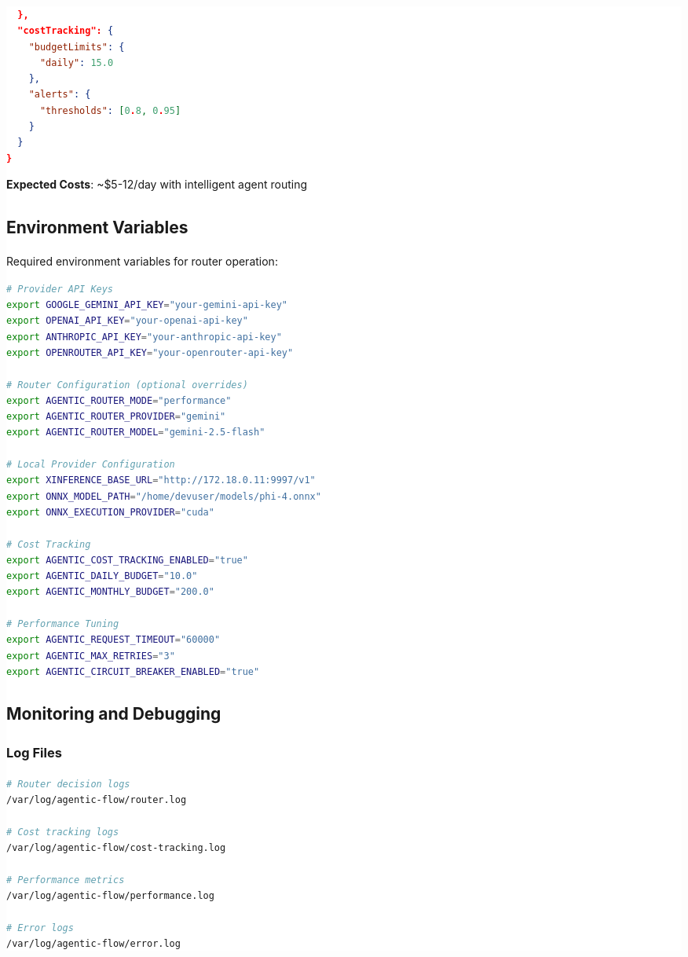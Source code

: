 ```json
  },
  "costTracking": {
    "budgetLimits": {
      "daily": 15.0
    },
    "alerts": {
      "thresholds": [0.8, 0.95]
    }
  }
}
```

**Expected Costs**: ~$5-12/day with intelligent agent routing

## Environment Variables

Required environment variables for router operation:

```bash
# Provider API Keys
export GOOGLE_GEMINI_API_KEY="your-gemini-api-key"
export OPENAI_API_KEY="your-openai-api-key"
export ANTHROPIC_API_KEY="your-anthropic-api-key"
export OPENROUTER_API_KEY="your-openrouter-api-key"

# Router Configuration (optional overrides)
export AGENTIC_ROUTER_MODE="performance"
export AGENTIC_ROUTER_PROVIDER="gemini"
export AGENTIC_ROUTER_MODEL="gemini-2.5-flash"

# Local Provider Configuration
export XINFERENCE_BASE_URL="http://172.18.0.11:9997/v1"
export ONNX_MODEL_PATH="/home/devuser/models/phi-4.onnx"
export ONNX_EXECUTION_PROVIDER="cuda"

# Cost Tracking
export AGENTIC_COST_TRACKING_ENABLED="true"
export AGENTIC_DAILY_BUDGET="10.0"
export AGENTIC_MONTHLY_BUDGET="200.0"

# Performance Tuning
export AGENTIC_REQUEST_TIMEOUT="60000"
export AGENTIC_MAX_RETRIES="3"
export AGENTIC_CIRCUIT_BREAKER_ENABLED="true"
```

## Monitoring and Debugging

### Log Files

```bash
# Router decision logs
/var/log/agentic-flow/router.log

# Cost tracking logs
/var/log/agentic-flow/cost-tracking.log

# Performance metrics
/var/log/agentic-flow/performance.log

# Error logs
/var/log/agentic-flow/error.log
```
